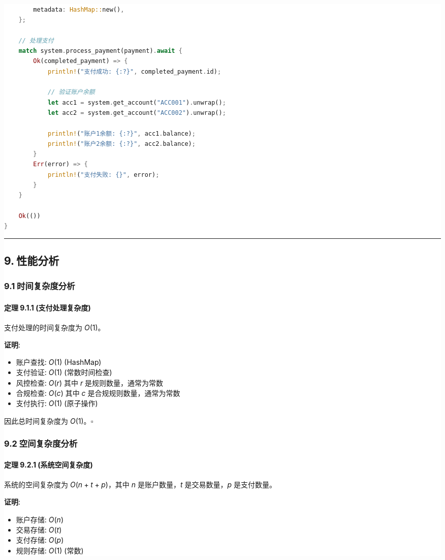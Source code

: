 ```rust
        metadata: HashMap::new(),
    };
    
    // 处理支付
    match system.process_payment(payment).await {
        Ok(completed_payment) => {
            println!("支付成功: {:?}", completed_payment.id);
            
            // 验证账户余额
            let acc1 = system.get_account("ACC001").unwrap();
            let acc2 = system.get_account("ACC002").unwrap();
            
            println!("账户1余额: {:?}", acc1.balance);
            println!("账户2余额: {:?}", acc2.balance);
        }
        Err(error) => {
            println!("支付失败: {}", error);
        }
    }
    
    Ok(())
}
```

---

## 9. 性能分析

### 9.1 时间复杂度分析

#### 定理 9.1.1 (支付处理复杂度)

支付处理的时间复杂度为 $O(1)$。

**证明**:

- 账户查找: $O(1)$ (HashMap)
- 支付验证: $O(1)$ (常数时间检查)
- 风控检查: $O(r)$ 其中 $r$ 是规则数量，通常为常数
- 合规检查: $O(c)$ 其中 $c$ 是合规规则数量，通常为常数
- 支付执行: $O(1)$ (原子操作)

因此总时间复杂度为 $O(1)$。$\square$

### 9.2 空间复杂度分析

#### 定理 9.2.1 (系统空间复杂度)

系统的空间复杂度为 $O(n + t + p)$，其中 $n$ 是账户数量，$t$ 是交易数量，$p$ 是支付数量。

**证明**:

- 账户存储: $O(n)$
- 交易存储: $O(t)$
- 支付存储: $O(p)$
- 规则存储: $O(1)$ (常数)
